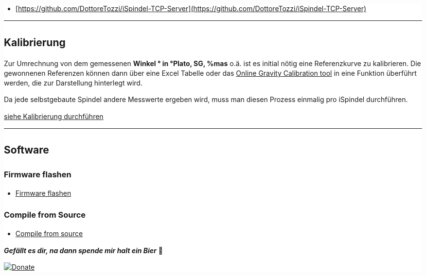 - [https://github.com/DottoreTozzi/iSpindel-TCP-Server](https://github.com/DottoreTozzi/iSpindel-TCP-Server)

***

## Kalibrierung

Zur Umrechnung von dem gemessenen **Winkel ° in °Plato, SG, %mas** o.ä. ist es initial nötig eine Referenzkurve zu kalibrieren. 
Die gewonnenen Referenzen können dann über eine Excel Tabelle oder das [Online Gravity Calibration tool](http://www.ispindel.de/tools/calibration/calibration.htm) in eine Funktion überführt werden, die zur Darstellung hinterlegt wird. 

Da jede selbstgebaute Spindel andere Messwerte ergeben wird, muss man diesen Prozess einmalig pro iSpindel durchführen.

[siehe Kalibrierung durchführen](docs/Kalibrierung.md)

***

## Software 

### Firmware flashen

- [Firmware flashen](docs/Firmware.md)

### Compile from Source

- [Compile from source](docs/compile.md)

***Gefällt es dir, na dann spende mir halt ein Bier***  :beers:

[![Donate](https://www.paypalobjects.com/de_DE/DE/i/btn/btn_donate_LG.gif)](https://www.paypal.me/universam)

